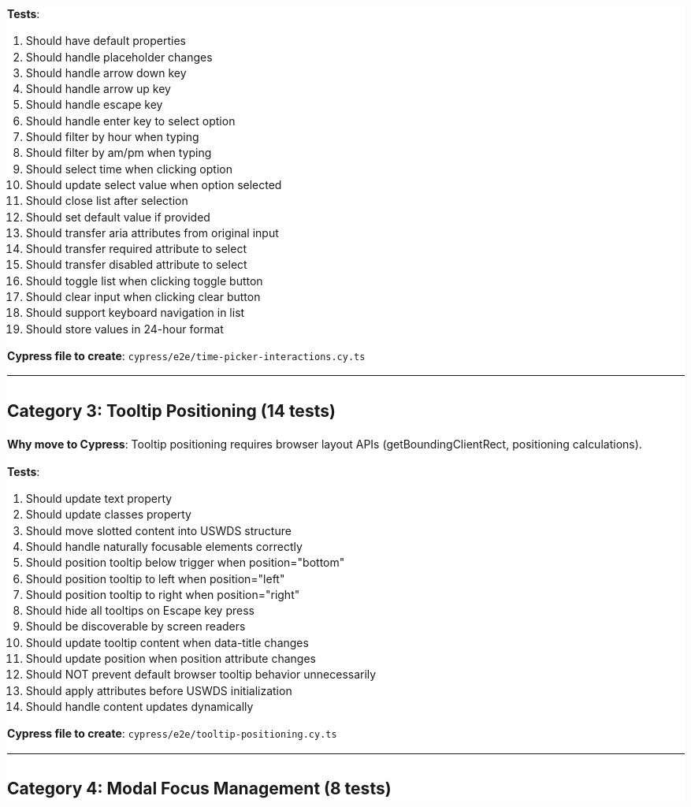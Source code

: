 **Tests**:
1. Should have default properties
2. Should handle placeholder changes
3. Should handle arrow down key
4. Should handle arrow up key
5. Should handle escape key
6. Should handle enter key to select option
7. Should filter by hour when typing
8. Should filter by am/pm when typing
9. Should select time when clicking option
10. Should update select value when option selected
11. Should close list after selection
12. Should set default value if provided
13. Should transfer aria attributes from original input
14. Should transfer required attribute to select
15. Should transfer disabled attribute to select
16. Should toggle list when clicking toggle button
17. Should clear input when clicking clear button
18. Should support keyboard navigation in list
19. Should store values in 24-hour format

**Cypress file to create**: `cypress/e2e/time-picker-interactions.cy.ts`

---

## Category 3: Tooltip Positioning (14 tests)

**Why move to Cypress**: Tooltip positioning requires browser layout APIs (getBoundingClientRect, positioning calculations).

**Tests**:
1. Should update text property
2. Should update classes property
3. Should move slotted content into USWDS structure
4. Should handle naturally focusable elements correctly
5. Should position tooltip below trigger when position="bottom"
6. Should position tooltip to left when position="left"
7. Should position tooltip to right when position="right"
8. Should hide all tooltips on Escape key press
9. Should be discoverable by screen readers
10. Should update tooltip content when data-title changes
11. Should update position when position attribute changes
12. Should NOT prevent default browser tooltip behavior unnecessarily
13. Should apply attributes before USWDS initialization
14. Should handle content updates dynamically

**Cypress file to create**: `cypress/e2e/tooltip-positioning.cy.ts`

---

## Category 4: Modal Focus Management (8 tests)
